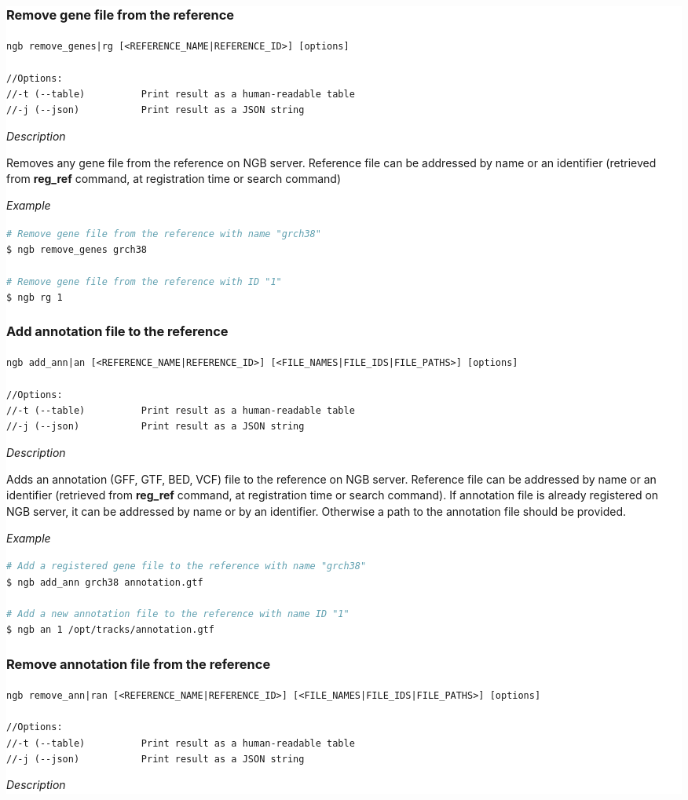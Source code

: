 ### Remove gene file from the reference
```
ngb remove_genes|rg [<REFERENCE_NAME|REFERENCE_ID>] [options]

//Options:
//-t (--table)          Print result as a human-readable table
//-j (--json)           Print result as a JSON string
```
*Description*

Removes any gene file from the reference on NGB server. Reference file can be addressed by name or an identifier (retrieved from **reg_ref** command, at registration time or search command)

*Example*
```bash
# Remove gene file from the reference with name "grch38"
$ ngb remove_genes grch38

# Remove gene file from the reference with ID "1"
$ ngb rg 1
```

### Add annotation file to the reference
```
ngb add_ann|an [<REFERENCE_NAME|REFERENCE_ID>] [<FILE_NAMES|FILE_IDS|FILE_PATHS>] [options]

//Options:
//-t (--table)          Print result as a human-readable table
//-j (--json)           Print result as a JSON string
```
*Description*

Adds an annotation (GFF, GTF, BED, VCF) file to the reference on NGB server. Reference file can be addressed by name or an identifier (retrieved from **reg_ref** command, at registration time or search command).
If annotation file is already registered on NGB server, it can be addressed by name or by an identifier. Otherwise a path to the annotation file should be provided.

*Example*
```bash
# Add a registered gene file to the reference with name "grch38"
$ ngb add_ann grch38 annotation.gtf

# Add a new annotation file to the reference with name ID "1"
$ ngb an 1 /opt/tracks/annotation.gtf
```

### Remove annotation file from the reference
```
ngb remove_ann|ran [<REFERENCE_NAME|REFERENCE_ID>] [<FILE_NAMES|FILE_IDS|FILE_PATHS>] [options]

//Options:
//-t (--table)          Print result as a human-readable table
//-j (--json)           Print result as a JSON string
```
*Description*
